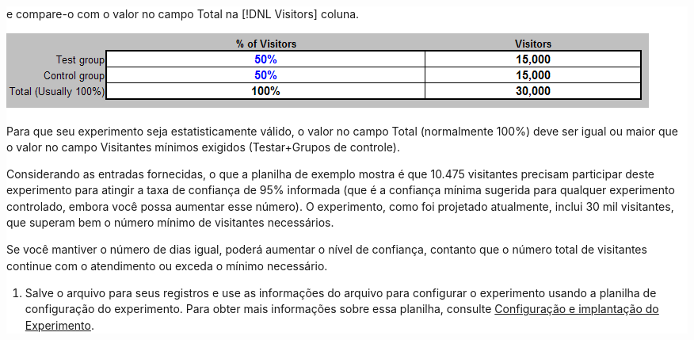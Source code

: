 e compare-o com o valor no campo Total na [!DNL Visitors] coluna.

![](assets/Experiment_Design_Total_Visitors.png)

Para que seu experimento seja estatisticamente válido, o valor no campo Total (normalmente 100%) deve ser igual ou maior que o valor no campo Visitantes mínimos exigidos (Testar+Grupos de controle).

Considerando as entradas fornecidas, o que a planilha de exemplo mostra é que 10.475 visitantes precisam participar deste experimento para atingir a taxa de confiança de 95% informada (que é a confiança mínima sugerida para qualquer experimento controlado, embora você possa aumentar esse número). O experimento, como foi projetado atualmente, inclui 30 mil visitantes, que superam bem o número mínimo de visitantes necessários.

Se você mantiver o número de dias igual, poderá aumentar o nível de confiança, contanto que o número total de visitantes continue com o atendimento ou exceda o mínimo necessário.

1. Salve o arquivo para seus registros e use as informações do arquivo para configurar o experimento usando a planilha de configuração do experimento. Para obter mais informações sobre essa planilha, consulte [Configuração e implantação do Experimento](../../home/c-undst-ctrld-exp/t-crt-ctrld-exp/c-cnfg-dply-exp.md#concept-50f1de0242904698937bb72b3ea1b429).
